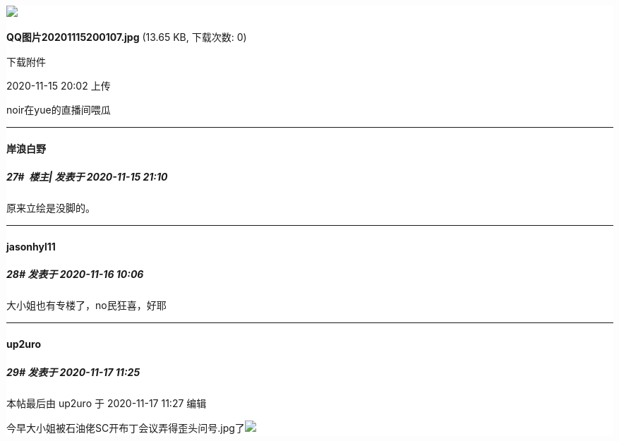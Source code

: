 
<img src="https://img.saraba1st.com/forum/202011/15/200231it7ofi8ggtffccdl.jpg" referrerpolicy="no-referrer">


<strong>QQ图片20201115200107.jpg</strong> (13.65 KB, 下载次数: 0)

下载附件

2020-11-15 20:02 上传





noir在yue的直播间喂瓜







*****

####  岸浪白野  
##### 27#         楼主| 发表于 2020-11-15 21:10




原来立绘是没脚的。







*****

####  jasonhyl11  
##### 28#       发表于 2020-11-16 10:06




大小姐也有专楼了，no民狂喜，好耶







*****

####  up2uro  
##### 29#       发表于 2020-11-17 11:25



 本帖最后由 up2uro 于 2020-11-17 11:27 编辑 

今早大小姐被石油佬SC开布丁会议弄得歪头问号.jpg了<img src="https://static.saraba1st.com/image/smiley/face2017/053.png" referrerpolicy="no-referrer">






